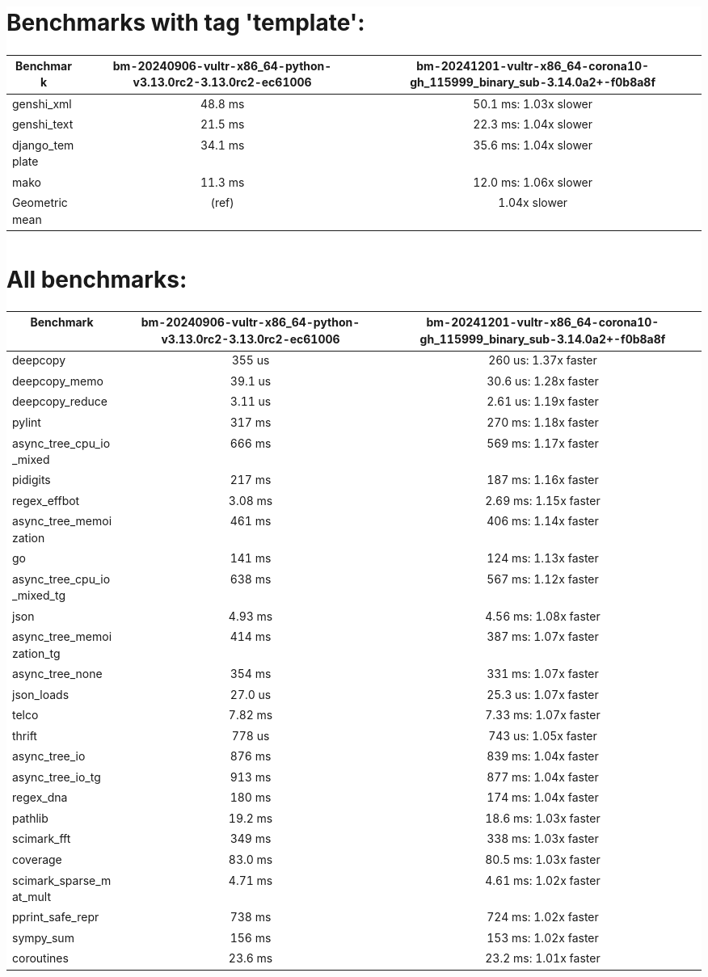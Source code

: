 Benchmarks with tag 'template':
===============================

| Benchmark       | bm-20240906-vultr-x86_64-python-v3.13.0rc2-3.13.0rc2-ec61006 | bm-20241201-vultr-x86_64-corona10-gh_115999_binary_sub-3.14.0a2+-f0b8a8f |
|-----------------|:------------------------------------------------------------:|:------------------------------------------------------------------------:|
| genshi_xml      | 48.8 ms                                                      | 50.1 ms: 1.03x slower                                                    |
| genshi_text     | 21.5 ms                                                      | 22.3 ms: 1.04x slower                                                    |
| django_template | 34.1 ms                                                      | 35.6 ms: 1.04x slower                                                    |
| mako            | 11.3 ms                                                      | 12.0 ms: 1.06x slower                                                    |
| Geometric mean  | (ref)                                                        | 1.04x slower                                                             |

All benchmarks:
===============

| Benchmark                  | bm-20240906-vultr-x86_64-python-v3.13.0rc2-3.13.0rc2-ec61006 | bm-20241201-vultr-x86_64-corona10-gh_115999_binary_sub-3.14.0a2+-f0b8a8f |
|----------------------------|:------------------------------------------------------------:|:------------------------------------------------------------------------:|
| deepcopy                   | 355 us                                                       | 260 us: 1.37x faster                                                     |
| deepcopy_memo              | 39.1 us                                                      | 30.6 us: 1.28x faster                                                    |
| deepcopy_reduce            | 3.11 us                                                      | 2.61 us: 1.19x faster                                                    |
| pylint                     | 317 ms                                                       | 270 ms: 1.18x faster                                                     |
| async_tree_cpu_io_mixed    | 666 ms                                                       | 569 ms: 1.17x faster                                                     |
| pidigits                   | 217 ms                                                       | 187 ms: 1.16x faster                                                     |
| regex_effbot               | 3.08 ms                                                      | 2.69 ms: 1.15x faster                                                    |
| async_tree_memoization     | 461 ms                                                       | 406 ms: 1.14x faster                                                     |
| go                         | 141 ms                                                       | 124 ms: 1.13x faster                                                     |
| async_tree_cpu_io_mixed_tg | 638 ms                                                       | 567 ms: 1.12x faster                                                     |
| json                       | 4.93 ms                                                      | 4.56 ms: 1.08x faster                                                    |
| async_tree_memoization_tg  | 414 ms                                                       | 387 ms: 1.07x faster                                                     |
| async_tree_none            | 354 ms                                                       | 331 ms: 1.07x faster                                                     |
| json_loads                 | 27.0 us                                                      | 25.3 us: 1.07x faster                                                    |
| telco                      | 7.82 ms                                                      | 7.33 ms: 1.07x faster                                                    |
| thrift                     | 778 us                                                       | 743 us: 1.05x faster                                                     |
| async_tree_io              | 876 ms                                                       | 839 ms: 1.04x faster                                                     |
| async_tree_io_tg           | 913 ms                                                       | 877 ms: 1.04x faster                                                     |
| regex_dna                  | 180 ms                                                       | 174 ms: 1.04x faster                                                     |
| pathlib                    | 19.2 ms                                                      | 18.6 ms: 1.03x faster                                                    |
| scimark_fft                | 349 ms                                                       | 338 ms: 1.03x faster                                                     |
| coverage                   | 83.0 ms                                                      | 80.5 ms: 1.03x faster                                                    |
| scimark_sparse_mat_mult    | 4.71 ms                                                      | 4.61 ms: 1.02x faster                                                    |
| pprint_safe_repr           | 738 ms                                                       | 724 ms: 1.02x faster                                                     |
| sympy_sum                  | 156 ms                                                       | 153 ms: 1.02x faster                                                     |
| coroutines                 | 23.6 ms                                                      | 23.2 ms: 1.01x faster                                                    |